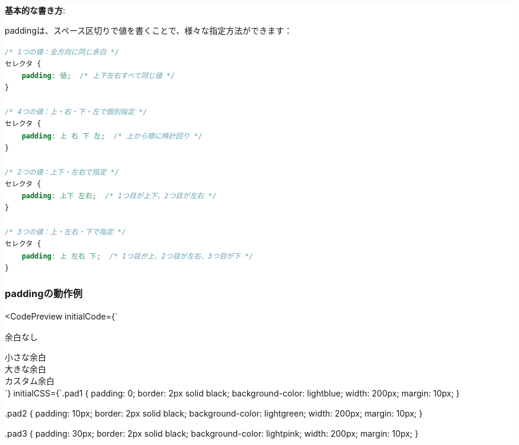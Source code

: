 **基本的な書き方**:

paddingは、スペース区切りで値を書くことで、様々な指定方法ができます：

```css
/* 1つの値：全方向に同じ余白 */
セレクタ {
    padding: 値;  /* 上下左右すべて同じ値 */
}

/* 4つの値：上・右・下・左で個別指定 */
セレクタ {
    padding: 上 右 下 左;  /* 上から順に時計回り */
}

/* 2つの値：上下・左右で指定 */
セレクタ {
    padding: 上下 左右;  /* 1つ目が上下、2つ目が左右 */
}

/* 3つの値：上・左右・下で指定 */
セレクタ {
    padding: 上 左右 下;  /* 1つ目が上、2つ目が左右、3つ目が下 */
}
```

### paddingの動作例

<CodePreview 
  initialCode={`<div class="pad1">余白なし</div>
<div class="pad2">小さな余白</div>
<div class="pad3">大きな余白</div>
<div class="pad4">カスタム余白</div>`}
  initialCSS={`.pad1 {
    padding: 0;
    border: 2px solid black;
    background-color: lightblue;
    width: 200px;
    margin: 10px;
}

.pad2 {
    padding: 10px;
    border: 2px solid black;
    background-color: lightgreen;
    width: 200px;
    margin: 10px;
}

.pad3 {
    padding: 30px;
    border: 2px solid black;
    background-color: lightpink;
    width: 200px;
    margin: 10px;
}
